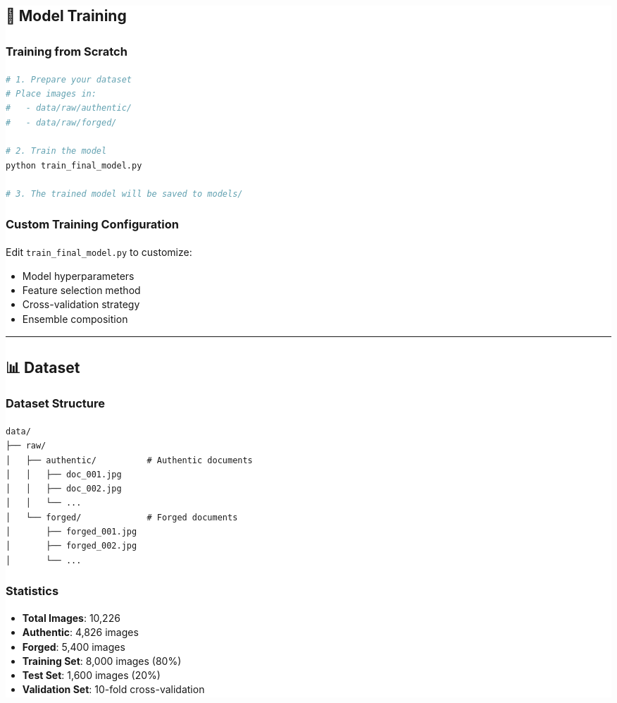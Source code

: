 
## 🧪 Model Training

### Training from Scratch

```bash
# 1. Prepare your dataset
# Place images in:
#   - data/raw/authentic/
#   - data/raw/forged/

# 2. Train the model
python train_final_model.py

# 3. The trained model will be saved to models/
```

### Custom Training Configuration

Edit `train_final_model.py` to customize:
- Model hyperparameters
- Feature selection method
- Cross-validation strategy
- Ensemble composition

---

## 📊 Dataset

### Dataset Structure

```
data/
├── raw/
│   ├── authentic/          # Authentic documents
│   │   ├── doc_001.jpg
│   │   ├── doc_002.jpg
│   │   └── ...
│   └── forged/             # Forged documents
│       ├── forged_001.jpg
│       ├── forged_002.jpg
│       └── ...
```

### Statistics

- **Total Images**: 10,226
- **Authentic**: 4,826 images
- **Forged**: 5,400 images
- **Training Set**: 8,000 images (80%)
- **Test Set**: 1,600 images (20%)
- **Validation Set**: 10-fold cross-validation

